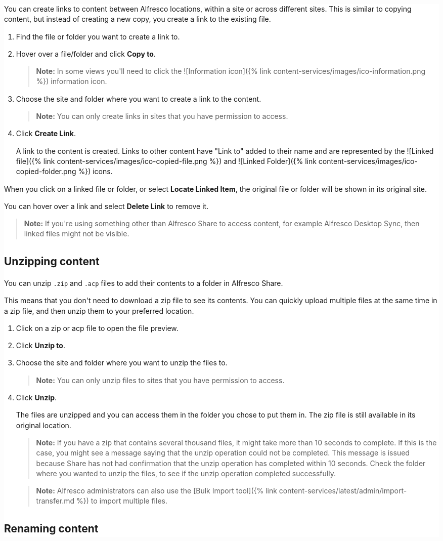 You can create links to content between Alfresco locations, within a site or across different sites. This is similar to copying content, but instead of creating a new copy, you create a link to the existing file.

1. Find the file or folder you want to create a link to.

2. Hover over a file/folder and click **Copy to**.

    > **Note:** In some views you'll need to click the ![Information icon]({% link content-services/images/ico-information.png %}) information icon.

3. Choose the site and folder where you want to create a link to the content.

    > **Note:** You can only create links in sites that you have permission to access.

4. Click **Create Link**.

    A link to the content is created. Links to other content have "Link to" added to their name and are represented by the ![Linked file]({% link content-services/images/ico-copied-file.png %}) and ![Linked Folder]({% link content-services/images/ico-copied-folder.png %}) icons.

When you click on a linked file or folder, or select **Locate Linked Item**, the original file or folder will be shown in its original site.

You can hover over a link and select **Delete Link** to remove it.

> **Note:** If you're using something other than Alfresco Share to access content, for example Alfresco Desktop Sync, then linked files might not be visible.

## Unzipping content

You can unzip `.zip` and `.acp` files to add their contents to a folder in Alfresco Share.

This means that you don't need to download a zip file to see its contents. You can quickly upload multiple files at the same time in a zip file, and then unzip them to your preferred location.

1. Click on a zip or acp file to open the file preview.

2. Click **Unzip to**.

3. Choose the site and folder where you want to unzip the files to.

    > **Note:** You can only unzip files to sites that you have permission to access.

4. Click **Unzip**.

    The files are unzipped and you can access them in the folder you chose to put them in. The zip file is still available in its original location.

    > **Note:** If you have a zip that contains several thousand files, it might take more than 10 seconds to complete. If this is the case, you might see a message saying that the unzip operation could not be completed. This message is issued because Share has not had confirmation that the unzip operation has completed within 10 seconds. Check the folder where you wanted to unzip the files, to see if the unzip operation completed successfully.

    > **Note:** Alfresco administrators can also use the [Bulk Import tool]({% link content-services/latest/admin/import-transfer.md %}) to import multiple files.

## Renaming content
